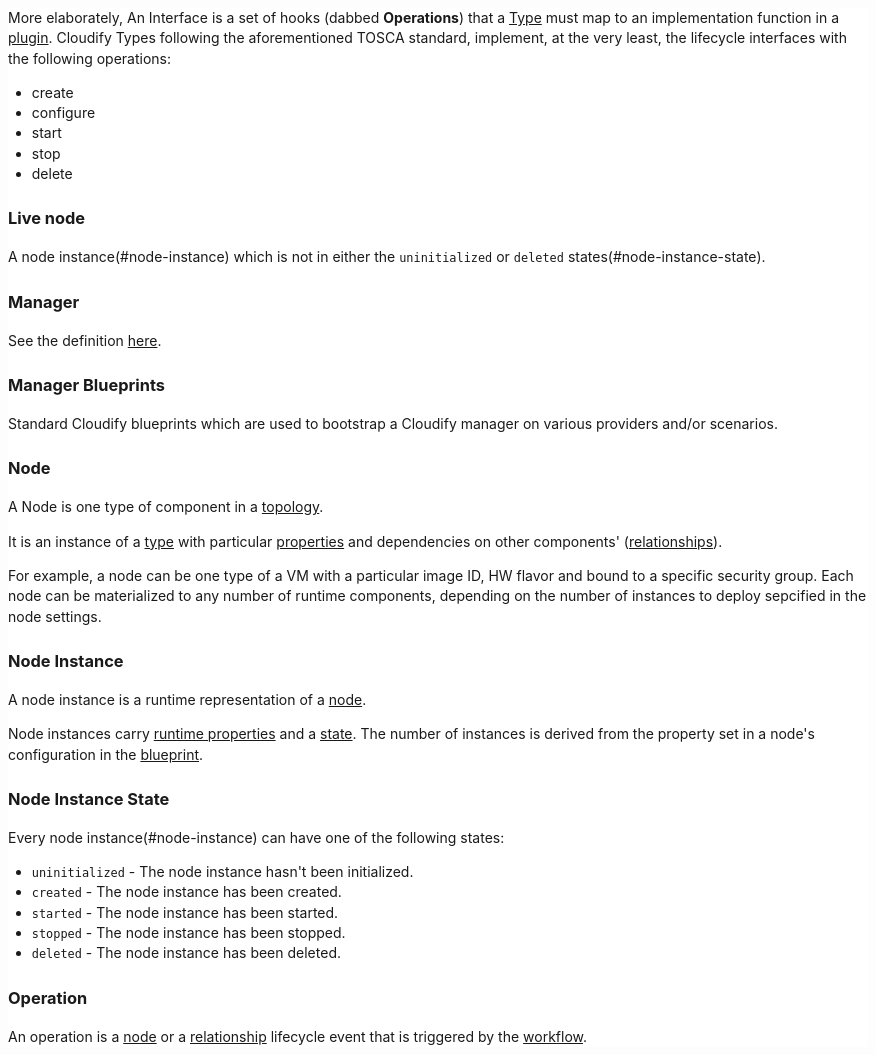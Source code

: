 More elaborately, An Interface is a set of hooks (dabbed **Operations**) that a [Type](#type) must map to an implementation function in a [plugin](#plugin). Cloudify Types following the aforementioned TOSCA standard, implement, at the very least, the lifecycle interfaces with the following operations:

* create
* configure
* start
* stop
* delete

### **Live node**
A node instance(#node-instance) which is not in either the `uninitialized` or `deleted` states(#node-instance-state).

### **Manager**
See the definition [here]({{page.arch_link}}#the-manager-orchestrator).

### **Manager Blueprints**
Standard Cloudify blueprints which are used to bootstrap a Cloudify manager on various providers and/or scenarios.

### **Node**
A Node is one type of component in a [topology](#topology).

It is an instance of a [type](#type) with particular [properties](#properties) and dependencies on other components' ([relationships](#relationship)).

For example, a node can be one type of a VM with a particular image ID, HW flavor and bound to a specific security group. Each node can be materialized to any number of runtime components, depending on the number of instances to deploy sepcified in the node settings.

### **Node Instance**
A node instance is a runtime representation of a [node](#node).

Node instances carry [runtime properties](#runtime-properties) and a [state](#node-instance-state).
The number of instances is derived from the property set in a node's configuration in the [blueprint](#blueprint).

### **Node Instance State**
Every node instance(#node-instance) can have one of the following states:

- `uninitialized` - The node instance hasn't been initialized.
- `created` - The node instance has been created.
- `started` - The node instance has been started.
- `stopped` - The node instance has been stopped.
- `deleted` - The node instance has been deleted.


### **Operation**
An operation is a [node](#node) or a [relationship](#relationship) lifecycle event that is triggered by the [workflow](#workflow).
